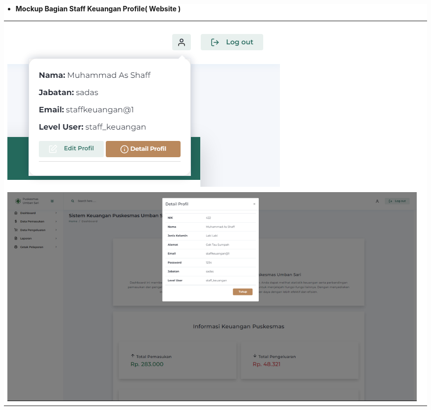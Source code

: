 - **Mockup Bagian Staff Keuangan Profile( Website )**

|  |  |
| ------ |------ |
|   ![alt text](InterfaceWebsite/staffKeuangan/modalProfil.png?raw=true) |
![alt text](InterfaceWebsite/staffKeuangan/detailModalProfile.png?raw=true)|